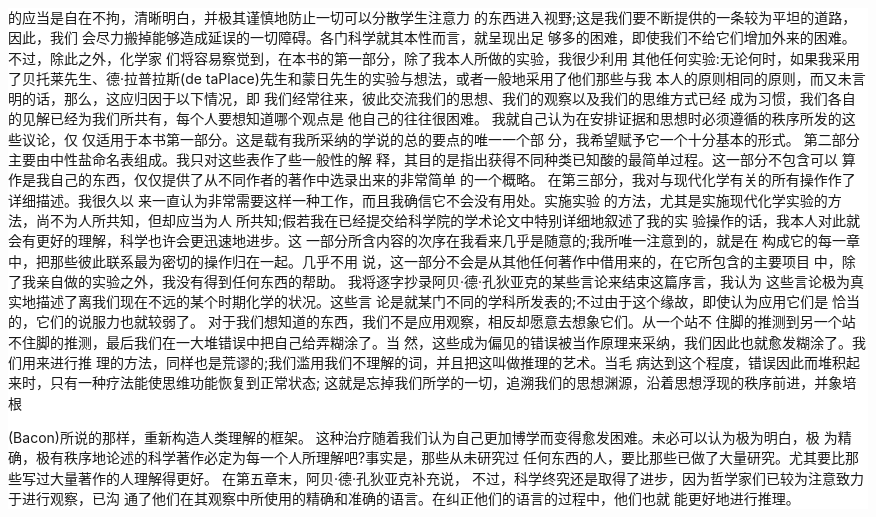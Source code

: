 的应当是自在不拘，清晰明白，并极其谨慎地防止一切可以分散学生注意力 的东西进入视野;这是我们要不断提供的一条较为平坦的道路，因此，我们 会尽力搬掉能够造成延误的一切障碍。各门科学就其本性而言，就呈现出足 够多的困难，即使我们不给它们增加外来的困难。不过，除此之外，化学家 们将容易察觉到，在本书的第一部分，除了我本人所做的实验，我很少利用 其他任何实验:无论何时，如果我采用了贝托莱先生、德·拉普拉斯(de taPlace)先生和蒙日先生的实验与想法，或者一般地采用了他们那些与我 本人的原则相同的原则，而又未言明的话，那么，这应归因于以下情况，即 我们经常往来，彼此交流我们的思想、我们的观察以及我们的思维方式已经 成为习惯，我们各自的见解已经为我们所共有，每个人要想知道哪个观点是 他自己的往往很困难。
我就自己认为在安排证据和思想时必须遵循的秩序所发的这些议论，仅 仅适用于本书第一部分。这是载有我所采纳的学说的总的要点的唯一一个部 分，我希望赋予它一个十分基本的形式。
第二部分主要由中性盐命名表组成。我只对这些表作了些一般性的解 释，其目的是指出获得不同种类已知酸的最简单过程。这一部分不包含可以 算作是我自己的东西，仅仅提供了从不同作者的著作中选录出来的非常简单 的一个概略。
在第三部分，我对与现代化学有关的所有操作作了详细描述。我很久以 来一直认为非常需要这样一种工作，而且我确信它不会没有用处。实施实验 的方法，尤其是实施现代化学实验的方法，尚不为人所共知，但却应当为人 所共知;假若我在已经提交给科学院的学术论文中特别详细地叙述了我的实 验操作的话，我本人对此就会有更好的理解，科学也许会更迅速地进步。这 一部分所含内容的次序在我看来几乎是随意的;我所唯一注意到的，就是在 构成它的每一章中，把那些彼此联系最为密切的操作归在一起。几乎不用 说，这一部分不会是从其他任何著作中借用来的，在它所包含的主要项目 中，除了我亲自做的实验之外，我没有得到任何东西的帮助。
  我将逐字抄录阿贝·德·孔狄亚克的某些言论来结束这篇序言，我认为
这些言论极为真实地描述了离我们现在不远的某个时期化学的状况。这些言
论是就某门不同的学科所发表的;不过由于这个缘故，即使认为应用它们是
恰当的，它们的说服力也就较弱了。
对于我们想知道的东西，我们不是应用观察，相反却愿意去想象它们。从一个站不 住脚的推测到另一个站不住脚的推测，最后我们在一大堆错误中把自己给弄糊涂了。当 然，这些成为偏见的错误被当作原理来采纳，我们因此也就愈发糊涂了。我们用来进行推 理的方法，同样也是荒谬的;我们滥用我们不理解的词，并且把这叫做推理的艺术。当毛 病达到这个程度，错误因此而堆积起来时，只有一种疗法能使思维功能恢复到正常状态; 这就是忘掉我们所学的一切，追溯我们的思想渊源，沿着思想浮现的秩序前进，并象培根

(Bacon)所说的那样，重新构造人类理解的框架。 这种治疗随着我们认为自己更加博学而变得愈发困难。未必可以认为极为明白，极
为精确，极有秩序地论述的科学著作必定为每一个人所理解吧?事实是，那些从未研究过 任何东西的人，要比那些已做了大量研究。尤其要比那些写过大量著作的人理解得更好。
在第五章末，阿贝·德·孔狄亚克补充说， 不过，科学终究还是取得了进步，因为哲学家们已较为注意致力于进行观察，已沟
通了他们在其观察中所使用的精确和准确的语言。在纠正他们的语言的过程中，他们也就 能更好地进行推理。

